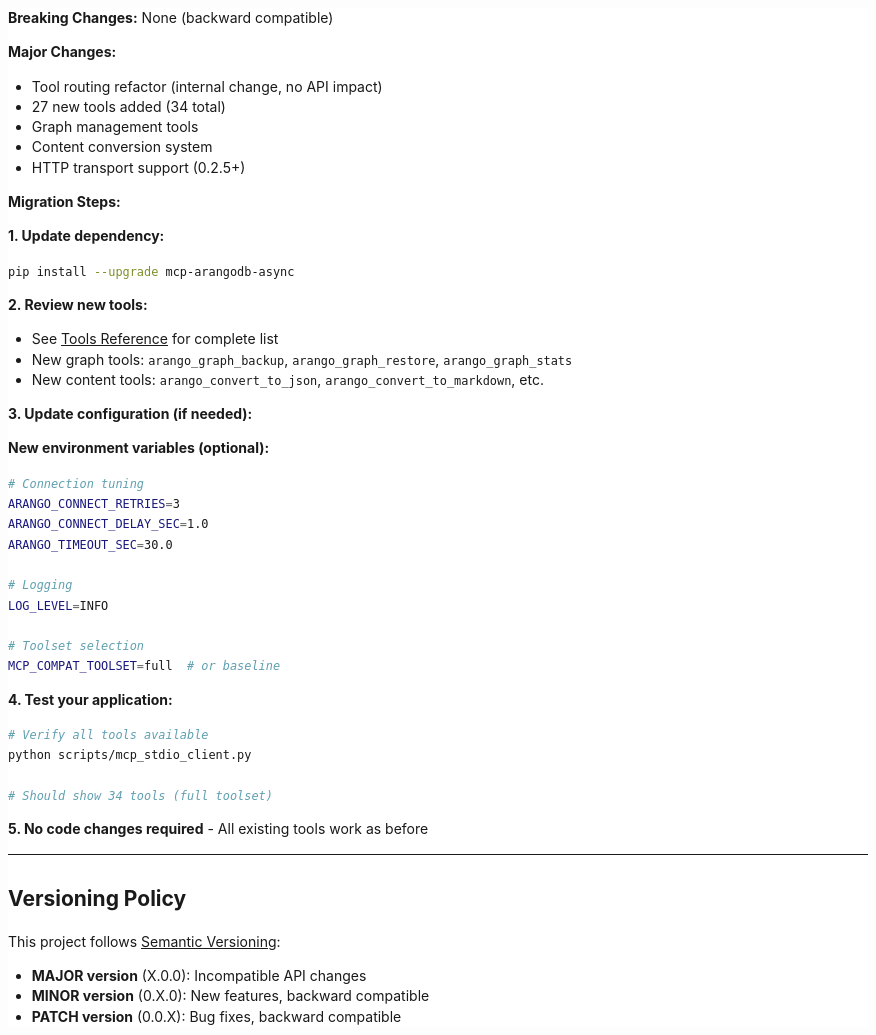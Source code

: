 **Breaking Changes:** None (backward compatible)

**Major Changes:**
- Tool routing refactor (internal change, no API impact)
- 27 new tools added (34 total)
- Graph management tools
- Content conversion system
- HTTP transport support (0.2.5+)

**Migration Steps:**

**1. Update dependency:**
```bash
pip install --upgrade mcp-arangodb-async
```

**2. Review new tools:**
- See [Tools Reference](../user-guide/tools-reference.md) for complete list
- New graph tools: `arango_graph_backup`, `arango_graph_restore`, `arango_graph_stats`
- New content tools: `arango_convert_to_json`, `arango_convert_to_markdown`, etc.

**3. Update configuration (if needed):**

**New environment variables (optional):**
```bash
# Connection tuning
ARANGO_CONNECT_RETRIES=3
ARANGO_CONNECT_DELAY_SEC=1.0
ARANGO_TIMEOUT_SEC=30.0

# Logging
LOG_LEVEL=INFO

# Toolset selection
MCP_COMPAT_TOOLSET=full  # or baseline
```

**4. Test your application:**
```bash
# Verify all tools available
python scripts/mcp_stdio_client.py

# Should show 34 tools (full toolset)
```

**5. No code changes required** - All existing tools work as before

---

## Versioning Policy

This project follows [Semantic Versioning](https://semver.org/spec/v2.0.0.html):

- **MAJOR version** (X.0.0): Incompatible API changes
- **MINOR version** (0.X.0): New features, backward compatible
- **PATCH version** (0.0.X): Bug fixes, backward compatible
